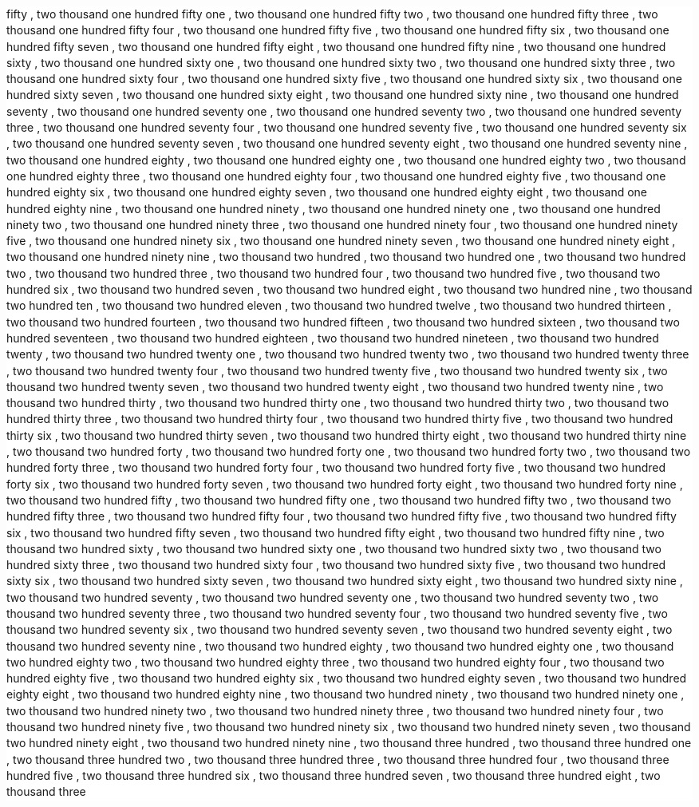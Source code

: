fifty , two thousand one hundred fifty one , two thousand one hundred fifty two , two thousand one hundred fifty three , two thousand one hundred fifty four , two thousand one hundred fifty five , two thousand one hundred fifty six , two thousand one hundred fifty seven , two thousand one hundred fifty eight , two thousand one hundred fifty nine , two thousand one hundred sixty , two thousand one hundred sixty one , two thousand one hundred sixty two , two thousand one hundred sixty three , two thousand one hundred sixty four , two thousand one hundred sixty five , two thousand one hundred sixty six , two thousand one hundred sixty seven , two thousand one hundred sixty eight , two thousand one hundred sixty nine , two thousand one hundred seventy , two thousand one hundred seventy one , two thousand one hundred seventy two , two thousand one hundred seventy three , two thousand one hundred seventy four , two thousand one hundred seventy five , two thousand one hundred seventy six , two thousand one hundred seventy seven , two thousand one hundred seventy eight , two thousand one hundred seventy nine , two thousand one hundred eighty , two thousand one hundred eighty one , two thousand one hundred eighty two , two thousand one hundred eighty three , two thousand one hundred eighty four , two thousand one hundred eighty five , two thousand one hundred eighty six , two thousand one hundred eighty seven , two thousand one hundred eighty eight , two thousand one hundred eighty nine , two thousand one hundred ninety , two thousand one hundred ninety one , two thousand one hundred ninety two , two thousand one hundred ninety three , two thousand one hundred ninety four , two thousand one hundred ninety five , two thousand one hundred ninety six , two thousand one hundred ninety seven , two thousand one hundred ninety eight , two thousand one hundred ninety nine , two thousand two hundred , two thousand two hundred one , two thousand two hundred two , two thousand two hundred three , two thousand two hundred four , two thousand two hundred five , two thousand two hundred six , two thousand two hundred seven , two thousand two hundred eight , two thousand two hundred nine , two thousand two hundred ten , two thousand two hundred eleven , two thousand two hundred twelve , two thousand two hundred thirteen , two thousand two hundred fourteen , two thousand two hundred fifteen , two thousand two hundred sixteen , two thousand two hundred seventeen , two thousand two hundred eighteen , two thousand two hundred nineteen , two thousand two hundred twenty , two thousand two hundred twenty one , two thousand two hundred twenty two , two thousand two hundred twenty three , two thousand two hundred twenty four , two thousand two hundred twenty five , two thousand two hundred twenty six , two thousand two hundred twenty seven , two thousand two hundred twenty eight , two thousand two hundred twenty nine , two thousand two hundred thirty , two thousand two hundred thirty one , two thousand two hundred thirty two , two thousand two hundred thirty three , two thousand two hundred thirty four , two thousand two hundred thirty five , two thousand two hundred thirty six , two thousand two hundred thirty seven , two thousand two hundred thirty eight , two thousand two hundred thirty nine , two thousand two hundred forty , two thousand two hundred forty one , two thousand two hundred forty two , two thousand two hundred forty three , two thousand two hundred forty four , two thousand two hundred forty five , two thousand two hundred forty six , two thousand two hundred forty seven , two thousand two hundred forty eight , two thousand two hundred forty nine , two thousand two hundred fifty , two thousand two hundred fifty one , two thousand two hundred fifty two , two thousand two hundred fifty three , two thousand two hundred fifty four , two thousand two hundred fifty five , two thousand two hundred fifty six , two thousand two hundred fifty seven , two thousand two hundred fifty eight , two thousand two hundred fifty nine , two thousand two hundred sixty , two thousand two hundred sixty one , two thousand two hundred sixty two , two thousand two hundred sixty three , two thousand two hundred sixty four , two thousand two hundred sixty five , two thousand two hundred sixty six , two thousand two hundred sixty seven , two thousand two hundred sixty eight , two thousand two hundred sixty nine , two thousand two hundred seventy , two thousand two hundred seventy one , two thousand two hundred seventy two , two thousand two hundred seventy three , two thousand two hundred seventy four , two thousand two hundred seventy five , two thousand two hundred seventy six , two thousand two hundred seventy seven , two thousand two hundred seventy eight , two thousand two hundred seventy nine , two thousand two hundred eighty , two thousand two hundred eighty one , two thousand two hundred eighty two , two thousand two hundred eighty three , two thousand two hundred eighty four , two thousand two hundred eighty five , two thousand two hundred eighty six , two thousand two hundred eighty seven , two thousand two hundred eighty eight , two thousand two hundred eighty nine , two thousand two hundred ninety , two thousand two hundred ninety one , two thousand two hundred ninety two , two thousand two hundred ninety three , two thousand two hundred ninety four , two thousand two hundred ninety five , two thousand two hundred ninety six , two thousand two hundred ninety seven , two thousand two hundred ninety eight , two thousand two hundred ninety nine , two thousand three hundred , two thousand three hundred one , two thousand three hundred two , two thousand three hundred three , two thousand three hundred four , two thousand three hundred five , two thousand three hundred six , two thousand three hundred seven , two thousand three hundred eight , two thousand three